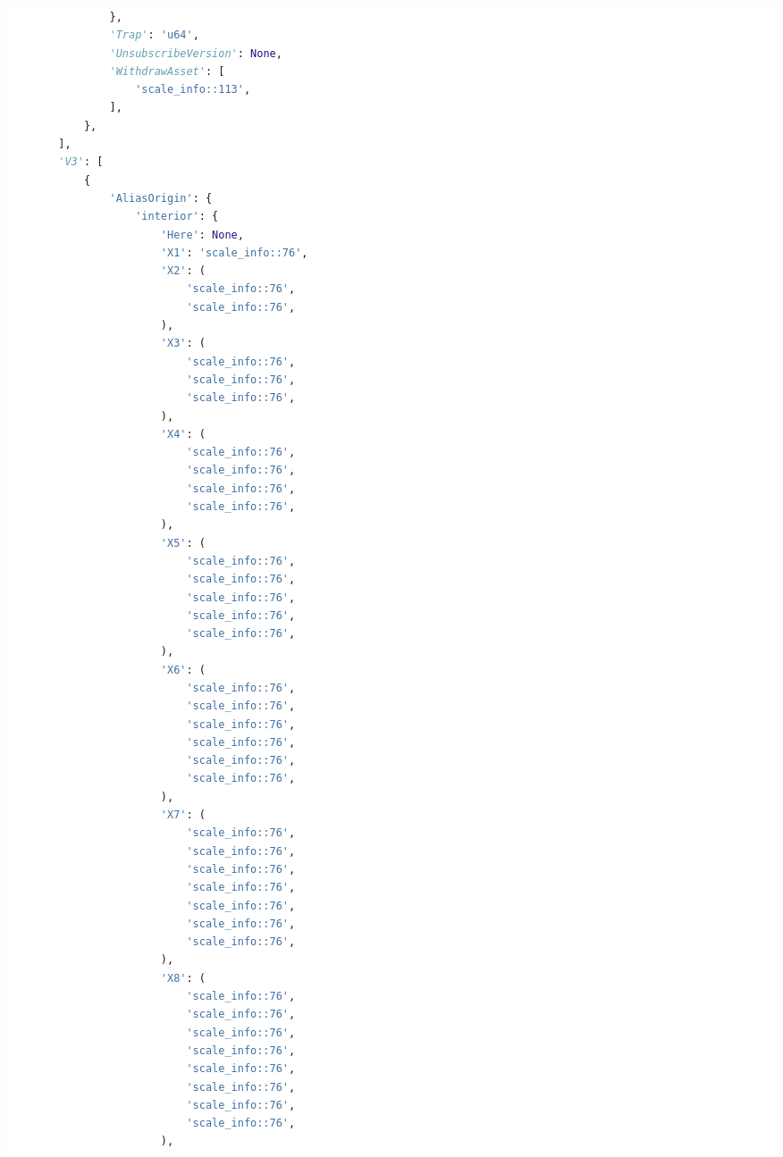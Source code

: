 ```python
                },
                'Trap': 'u64',
                'UnsubscribeVersion': None,
                'WithdrawAsset': [
                    'scale_info::113',
                ],
            },
        ],
        'V3': [
            {
                'AliasOrigin': {
                    'interior': {
                        'Here': None,
                        'X1': 'scale_info::76',
                        'X2': (
                            'scale_info::76',
                            'scale_info::76',
                        ),
                        'X3': (
                            'scale_info::76',
                            'scale_info::76',
                            'scale_info::76',
                        ),
                        'X4': (
                            'scale_info::76',
                            'scale_info::76',
                            'scale_info::76',
                            'scale_info::76',
                        ),
                        'X5': (
                            'scale_info::76',
                            'scale_info::76',
                            'scale_info::76',
                            'scale_info::76',
                            'scale_info::76',
                        ),
                        'X6': (
                            'scale_info::76',
                            'scale_info::76',
                            'scale_info::76',
                            'scale_info::76',
                            'scale_info::76',
                            'scale_info::76',
                        ),
                        'X7': (
                            'scale_info::76',
                            'scale_info::76',
                            'scale_info::76',
                            'scale_info::76',
                            'scale_info::76',
                            'scale_info::76',
                            'scale_info::76',
                        ),
                        'X8': (
                            'scale_info::76',
                            'scale_info::76',
                            'scale_info::76',
                            'scale_info::76',
                            'scale_info::76',
                            'scale_info::76',
                            'scale_info::76',
                            'scale_info::76',
                        ),
```